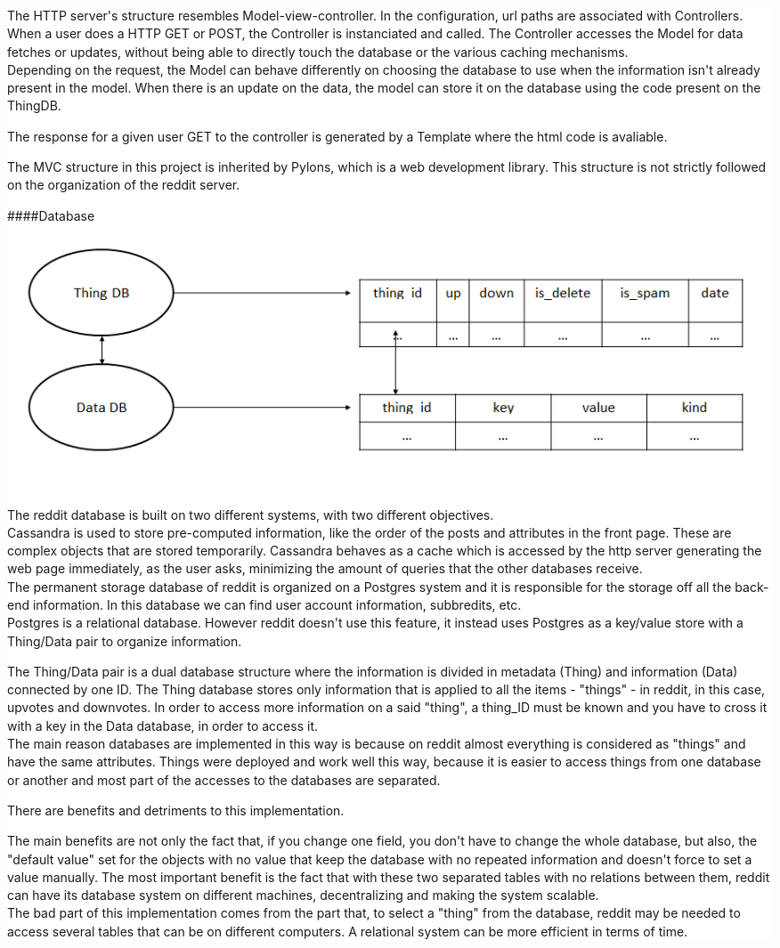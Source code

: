 The HTTP server's structure resembles Model-view-controller. In the configuration, url paths are associated with Controllers. When a user does a HTTP GET or POST, the Controller is instanciated and called. The Controller accesses the Model for data fetches or updates, without being able to directly touch the database or the various caching mechanisms. <br/>
Depending on the request, the Model can behave differently on choosing the database to use when the information isn't already present in the model. When there is an update on the data, the model can store it on the database using the code present on the ThingDB.<p>
The response for a given user GET to the controller is generated by a Template where the html code is avaliable.<p>
The MVC structure in this project is inherited by Pylons, which is a web development library. This structure is not strictly followed on the organization of the reddit server. 

####Database

![ThingDB Diagram](./diagrams/logical_view_thingdb.png)

The reddit database is built on two different systems, with two different objectives. <br/>
Cassandra is used to store pre-computed information, like the order of the posts and attributes in the front page. These are complex objects that are stored temporarily. Cassandra behaves as a cache which is accessed by the http server generating the web page immediately, as the user asks, minimizing the amount of queries that the other databases receive. <br/>
The permanent storage database of reddit is organized on a Postgres system and it is responsible for the storage off all the back-end information. In this database we can find user account information, subbredits, etc.<br/>
Postgres is a relational database. However reddit doesn't use this feature, it instead uses Postgres as a key/value store with a Thing/Data pair to organize information.<p>
The Thing/Data pair is a dual database structure where the information is divided in metadata (Thing) and information (Data) connected by one ID. The Thing database stores only information that is applied to all the items - "things" - in reddit, in this case, upvotes and downvotes. In order to access more information on a said "thing", a thing_ID must be known and you have to cross it with a key in the Data database, in order to access it.<br/>
The main reason databases are implemented in this way is because on reddit almost everything is considered as "things" and have the same attributes. Things were deployed and work well this way, because it is easier to access things from one database or another and most part of the accesses to the databases are separated.<p>
There are benefits and detriments to this implementation.<p>
The main benefits are not only the fact that, if you change one field, you don't have to change the whole database, but also, the "default value" set for the objects with no value that keep the database with no repeated information and doesn't force to set a value manually. The most important benefit is the fact that with these two separated tables with no relations between them, reddit can have its database system on different machines, decentralizing and making the system scalable.<br/>
The bad part of this implementation comes from the part that, to select a "thing"  from the database, reddit may be needed to access several tables that can be on different computers. A relational system can be more efficient in terms of time.
